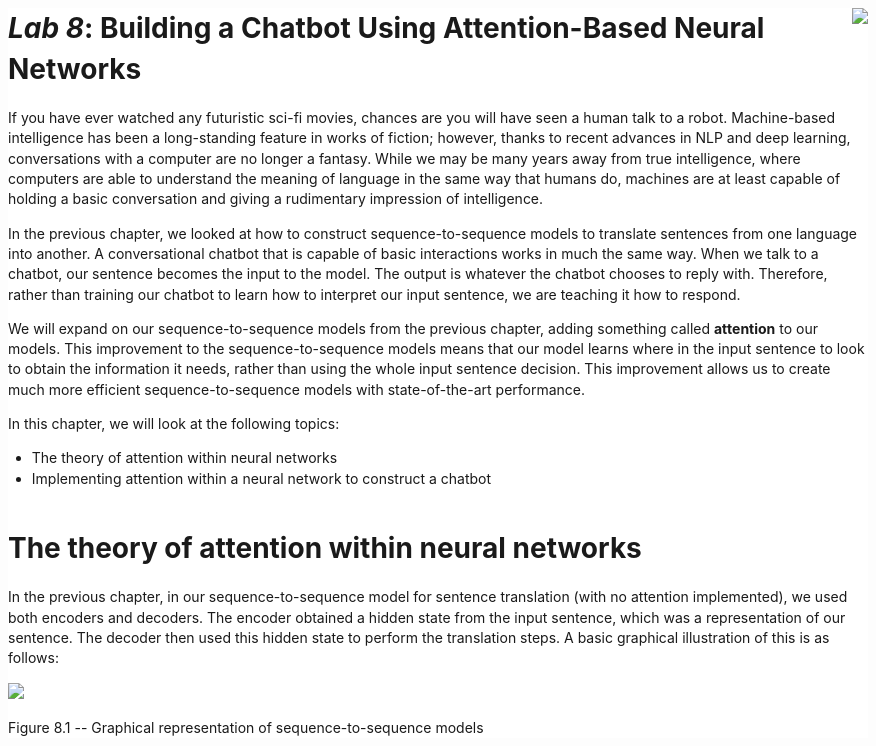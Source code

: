<img align="right" src="../logo.png">


*Lab 8*: Building a Chatbot Using Attention-Based Neural Networks
=====================================================================


If you have ever watched any futuristic sci-fi movies, chances are you
will have seen a human talk to a robot. Machine-based intelligence has
been a long-standing feature in works of fiction; however, thanks to
recent advances in NLP and deep learning, conversations with a computer
are no longer a fantasy. While we may be many years away from true
intelligence, where computers are able to understand the meaning of
language in the same way that humans do, machines are at least capable
of holding a basic conversation and giving a rudimentary impression of
intelligence.

In the previous chapter, we looked at how to construct
sequence-to-sequence models to translate sentences from one language
into another. A conversational chatbot that is capable of basic
interactions works in much the same way. When we talk to a chatbot, our
sentence becomes the input to the model. The output is whatever the
chatbot chooses to reply with. Therefore, rather than training our
chatbot to learn how to interpret our input sentence, we are teaching it
how to respond.

We will expand on our sequence-to-sequence models from the previous
chapter, adding something called **attention** to our models. This
improvement to the sequence-to-sequence models means that our model
learns where in the input sentence to look to obtain the information it
needs, rather than using the whole input sentence decision. This
improvement allows us to create much more efficient sequence-to-sequence
models with state-of-the-art performance.

In this chapter, we will look at the following topics:

-   The theory of attention within neural networks
-   Implementing attention within a neural network to construct a
    chatbot


The theory of attention within neural networks
==============================================


In the previous chapter, in our sequence-to-sequence model for sentence
translation (with no attention implemented), we used both encoders and
decoders. The encoder obtained a hidden state from
the input sentence, which was a representation of our sentence. The
decoder then used this hidden state to perform the translation steps. A
basic graphical illustration of this is as follows:


![](./images/B12365_08_1.jpg)

Figure 8.1 -- Graphical representation of sequence-to-sequence models
